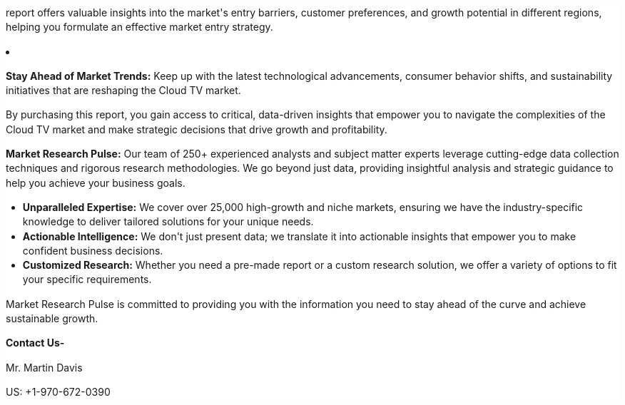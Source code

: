 report offers valuable insights into the market's entry barriers, customer preferences, and growth potential in different regions, helping you formulate an effective market entry strategy.</p></li><li><p><strong>Stay Ahead of Market Trends:</strong> Keep up with the latest technological advancements, consumer behavior shifts, and sustainability initiatives that are reshaping the Cloud TV market.</p></li></ol><p>By purchasing this report, you gain access to critical, data-driven insights that empower you to navigate the complexities of the Cloud TV market and make strategic decisions that drive growth and profitability.</p><p><strong>Market Research Pulse:</strong>&nbsp;Our team of 250+ experienced analysts and subject matter experts leverage cutting-edge data collection techniques and rigorous research methodologies. We go beyond just data, providing insightful analysis and strategic guidance to help you achieve your business goals.</p><ul><li><strong>Unparalleled Expertise:</strong>&nbsp;We cover over 25,000 high-growth and niche markets, ensuring we have the industry-specific knowledge to deliver tailored solutions for your unique needs.</li><li><strong>Actionable Intelligence:</strong>&nbsp;We don't just present data; we translate it into actionable insights that empower you to make confident business decisions.</li><li><strong>Customized Research:</strong>&nbsp;Whether you need a pre-made report or a custom research solution, we offer a variety of options to fit your specific requirements.</li></ul><p>Market Research Pulse is committed to providing you with the information you need to stay ahead of the curve and achieve sustainable growth.</p><p><strong>Contact Us-</strong></p><p>Mr. Martin Davis</p><p>US: +1-970-672-0390</p>
